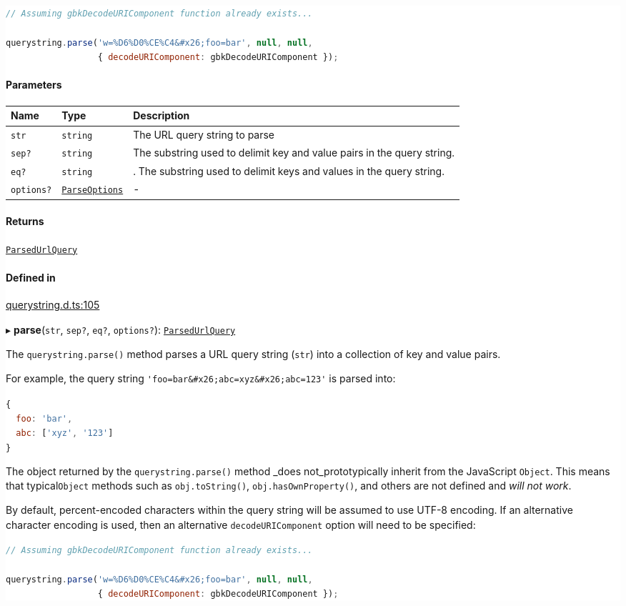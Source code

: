 ```js
// Assuming gbkDecodeURIComponent function already exists...

querystring.parse('w=%D6%D0%CE%C4&#x26;foo=bar', null, null,
                  { decodeURIComponent: gbkDecodeURIComponent });
```

#### Parameters

| Name | Type | Description |
| :------ | :------ | :------ |
| `str` | `string` | The URL query string to parse |
| `sep?` | `string` | The substring used to delimit key and value pairs in the query string. |
| `eq?` | `string` | . The substring used to delimit keys and values in the query string. |
| `options?` | [`ParseOptions`](../interfaces/querystring_.ParseOptions.md) | - |

#### Returns

[`ParsedUrlQuery`](../interfaces/querystring_.ParsedUrlQuery.md)

#### Defined in

[querystring.d.ts:105](https://github.com/valgaze/bun-types/blob/5e53f27/querystring.d.ts#L105)

▸ **parse**(`str`, `sep?`, `eq?`, `options?`): [`ParsedUrlQuery`](../interfaces/querystring_.ParsedUrlQuery.md)

The `querystring.parse()` method parses a URL query string (`str`) into a
collection of key and value pairs.

For example, the query string `'foo=bar&#x26;abc=xyz&#x26;abc=123'` is parsed into:

```js
{
  foo: 'bar',
  abc: ['xyz', '123']
}
```

The object returned by the `querystring.parse()` method _does not_prototypically inherit from the JavaScript `Object`. This means that typical`Object` methods such as `obj.toString()`,
`obj.hasOwnProperty()`, and others
are not defined and _will not work_.

By default, percent-encoded characters within the query string will be assumed
to use UTF-8 encoding. If an alternative character encoding is used, then an
alternative `decodeURIComponent` option will need to be specified:

```js
// Assuming gbkDecodeURIComponent function already exists...

querystring.parse('w=%D6%D0%CE%C4&#x26;foo=bar', null, null,
                  { decodeURIComponent: gbkDecodeURIComponent });
```
